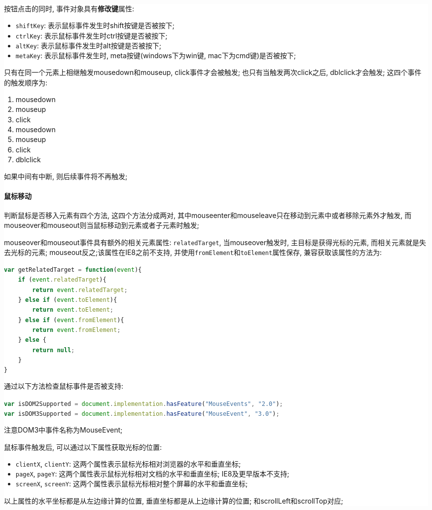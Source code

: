 按钮点击的同时, 事件对象具有**修改键**属性:

* `shiftKey`: 表示鼠标事件发生时shift按键是否被按下;
* `ctrlKey`: 表示鼠标事件发生时ctrl按键是否被按下;
* `altKey`: 表示鼠标事件发生时alt按键是否被按下;
* `metaKey`: 表示鼠标事件发生时, meta按键(windows下为win键, mac下为cmd键)是否被按下;

只有在同一个元素上相继触发mousedown和mouseup, click事件才会被触发; 也只有当触发两次click之后, dblclick才会触发; 这四个事件的触发顺序为:

1. mousedown
2. mouseup
3. click
4. mousedown
5. mouseup
6. click
7. dblclick

如果中间有中断, 则后续事件将不再触发;

#### 鼠标移动

判断鼠标是否移入元素有四个方法, 这四个方法分成两对, 其中mouseenter和mouseleave只在移动到元素中或者移除元素外才触发, 而mouseover和mouseout则当鼠标移动到元素或者子元素时触发;

mouseover和mouseout事件具有额外的相关元素属性: `relatedTarget`, 当mouseover触发时, 主目标是获得光标的元素, 而相关元素就是失去光标的元素; mouseout反之;该属性在IE8之前不支持, 并使用`fromElement`和`toElement`属性保存, 兼容获取该属性的方法为:

```javascript
var getRelatedTarget = function(event){
	if (event.relatedTarget){
		return event.relatedTarget;
	} else if (event.toElement){
		return event.toElement;
	} else if (event.fromElement){
		return event.fromElement;
	} else {
		return null;
	}
}
```

通过以下方法检查鼠标事件是否被支持:

```javascript
var isDOM2Supported = document.implementation.hasFeature("MouseEvents", "2.0");
var isDOM3Supported = document.implementation.hasFeature("MouseEvent", "3.0");
```

注意DOM3中事件名称为MouseEvent;

鼠标事件触发后, 可以通过以下属性获取光标的位置:

* `clientX`, `clientY`: 这两个属性表示鼠标光标相对浏览器的水平和垂直坐标;
* `pageX`, `pageY`: 这两个属性表示鼠标光标相对文档的水平和垂直坐标; IE8及更早版本不支持;
* `screenX`, `screenY`: 这两个属性表示鼠标光标相对整个屏幕的水平和垂直坐标;

以上属性的水平坐标都是从左边缘计算的位置, 垂直坐标都是从上边缘计算的位置; 和scrollLeft和scrollTop对应;
